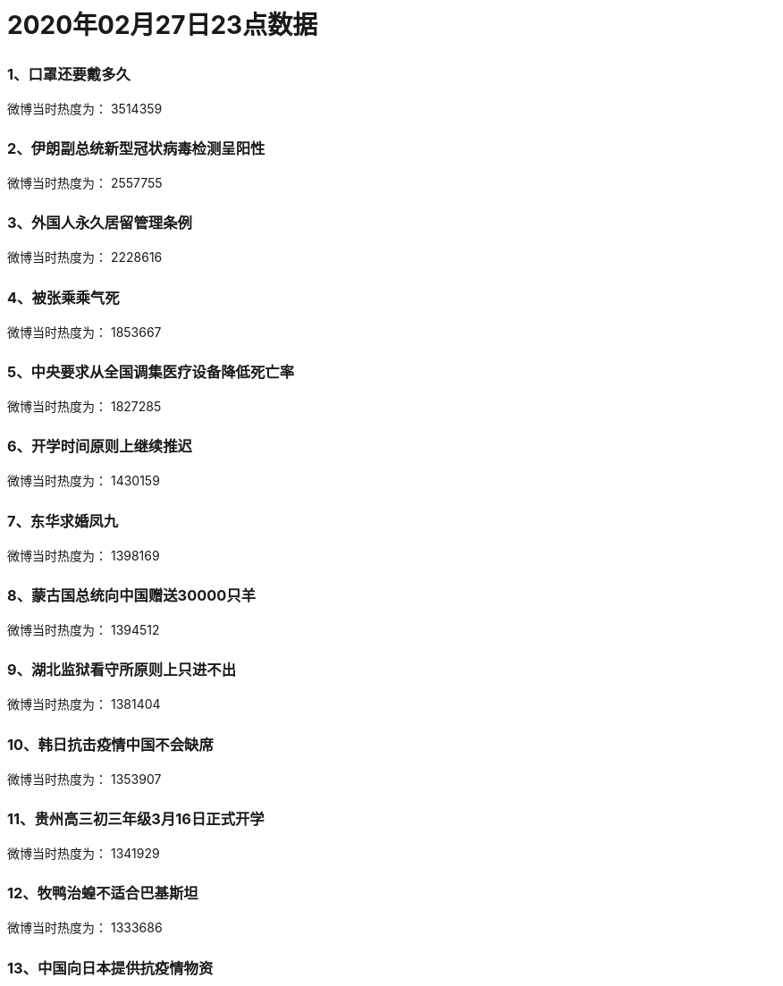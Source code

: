 #  2020年02月27日23点数据

### 1、口罩还要戴多久

微博当时热度为： 3514359

### 2、伊朗副总统新型冠状病毒检测呈阳性

微博当时热度为： 2557755

### 3、外国人永久居留管理条例

微博当时热度为： 2228616

### 4、被张乘乘气死

微博当时热度为： 1853667

### 5、中央要求从全国调集医疗设备降低死亡率

微博当时热度为： 1827285

### 6、开学时间原则上继续推迟

微博当时热度为： 1430159

### 7、东华求婚凤九

微博当时热度为： 1398169

### 8、蒙古国总统向中国赠送30000只羊

微博当时热度为： 1394512

### 9、湖北监狱看守所原则上只进不出

微博当时热度为： 1381404

### 10、韩日抗击疫情中国不会缺席

微博当时热度为： 1353907

### 11、贵州高三初三年级3月16日正式开学

微博当时热度为： 1341929

### 12、牧鸭治蝗不适合巴基斯坦

微博当时热度为： 1333686

### 13、中国向日本提供抗疫情物资
